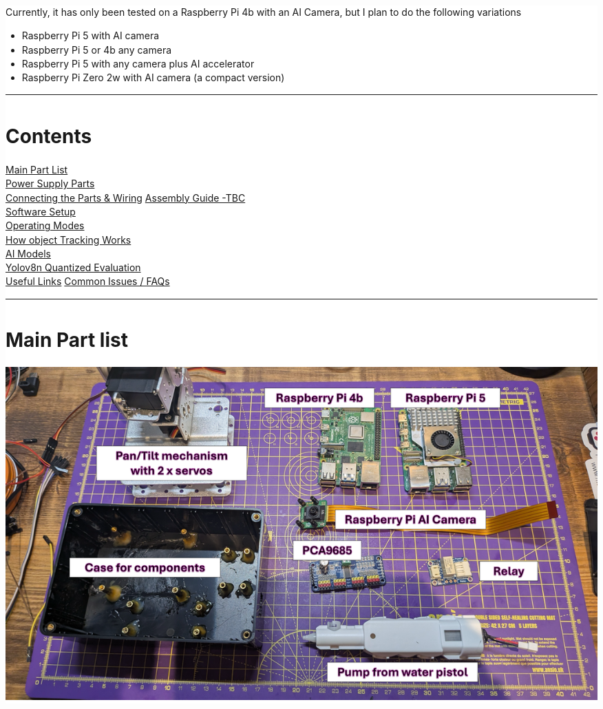 Currently, it has only been tested on a Raspberry Pi 4b with an AI Camera, but I plan to do the following variations

* Raspberry Pi 5 with AI camera
* Raspberry Pi 5 or 4b any camera
* Raspberry Pi 5 with any camera plus AI accelerator 
* Raspberry Pi Zero 2w with AI camera (a compact version)
***
# Contents
[Main Part List](#main-part-list)  
[Power Supply Parts](#power-supply)  
[Connecting the Parts & Wiring](#connecting-the-parts-together)
[Assembly Guide -TBC](#assembly-guide)  
[Software Setup](#getting-it-running)  
[Operating Modes](#modes-of-operation)  
[How object Tracking Works](#how-tracking-an-object-works)  
[AI Models](#ai-models-for-ai-camera)  
[Yolov8n Quantized Evaluation](docs/model_comparison.md)  
[Useful Links](#useful-links)
[Common Issues / FAQs](#common-issues--faqs)  


***
# Main Part list
![Parts](docs/images/parts_list3.png)
